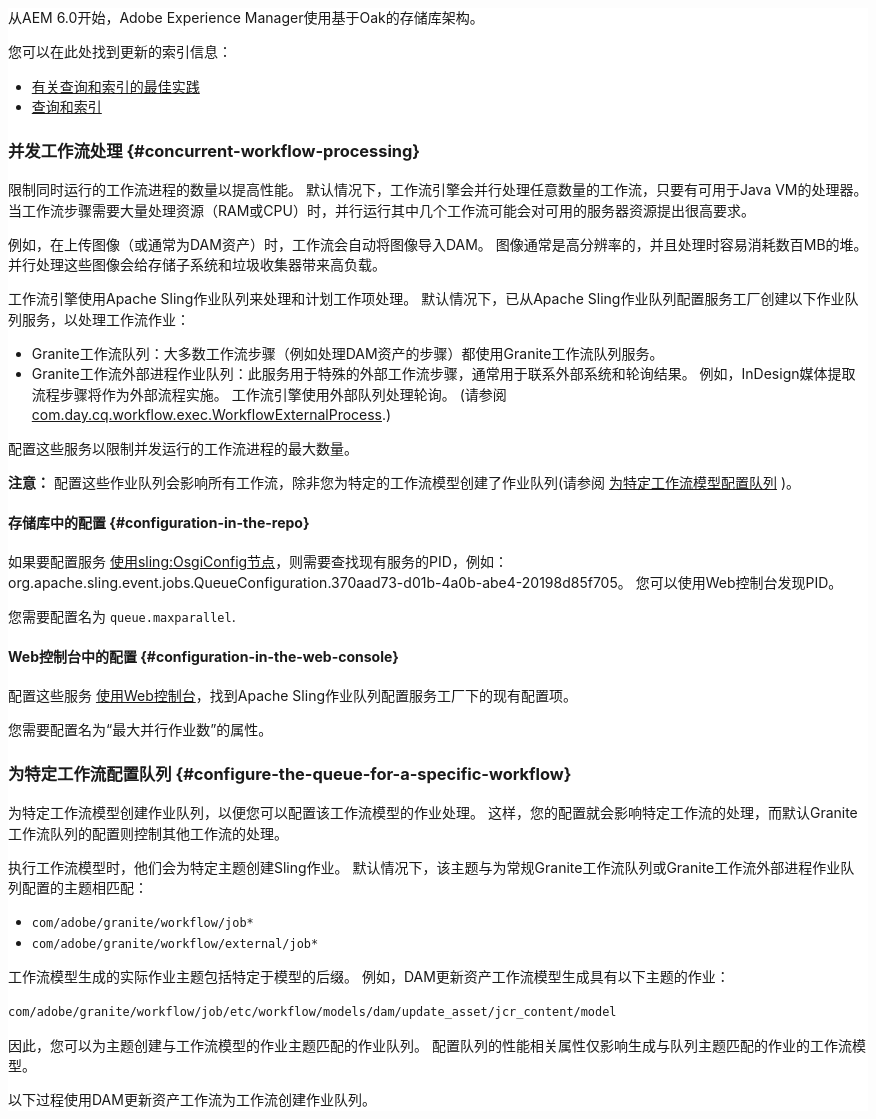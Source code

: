 从AEM 6.0开始，Adobe Experience Manager使用基于Oak的存储库架构。

您可以在此处找到更新的索引信息：

* [有关查询和索引的最佳实践](/help/sites-deploying/best-practices-for-queries-and-indexing.md)
* [查询和索引](/help/sites-deploying/queries-and-indexing.md)

### 并发工作流处理 {#concurrent-workflow-processing}

限制同时运行的工作流进程的数量以提高性能。 默认情况下，工作流引擎会并行处理任意数量的工作流，只要有可用于Java VM的处理器。 当工作流步骤需要大量处理资源（RAM或CPU）时，并行运行其中几个工作流可能会对可用的服务器资源提出很高要求。

例如，在上传图像（或通常为DAM资产）时，工作流会自动将图像导入DAM。 图像通常是高分辨率的，并且处理时容易消耗数百MB的堆。 并行处理这些图像会给存储子系统和垃圾收集器带来高负载。

工作流引擎使用Apache Sling作业队列来处理和计划工作项处理。 默认情况下，已从Apache Sling作业队列配置服务工厂创建以下作业队列服务，以处理工作流作业：

* Granite工作流队列：大多数工作流步骤（例如处理DAM资产的步骤）都使用Granite工作流队列服务。
* Granite工作流外部进程作业队列：此服务用于特殊的外部工作流步骤，通常用于联系外部系统和轮询结果。 例如，InDesign媒体提取流程步骤将作为外部流程实施。 工作流引擎使用外部队列处理轮询。 (请参阅 [com.day.cq.workflow.exec.WorkflowExternalProcess](https://helpx.adobe.com/experience-manager/6-4/sites/developing/using/reference-materials/javadoc/com/day/cq/workflow/exec/WorkflowExternalProcess.html).)

配置这些服务以限制并发运行的工作流进程的最大数量。

**注意：** 配置这些作业队列会影响所有工作流，除非您为特定的工作流模型创建了作业队列(请参阅 [为特定工作流模型配置队列](/help/sites-deploying/configuring-performance.md#configure-the-queue-for-a-specific-workflow) )。

#### 存储库中的配置 {#configuration-in-the-repo}

如果要配置服务 [使用sling:OsgiConfig节点](/help/sites-deploying/configuring-osgi.md#adding-a-new-configuration-to-the-repository)，则需要查找现有服务的PID，例如：org.apache.sling.event.jobs.QueueConfiguration.370aad73-d01b-4a0b-abe4-20198d85f705。 您可以使用Web控制台发现PID。

您需要配置名为 `queue.maxparallel`.

#### Web控制台中的配置 {#configuration-in-the-web-console}

配置这些服务 [使用Web控制台](/help/sites-deploying/configuring-osgi.md#osgi-configuration-with-the-web-console)，找到Apache Sling作业队列配置服务工厂下的现有配置项。

您需要配置名为“最大并行作业数”的属性。

### 为特定工作流配置队列 {#configure-the-queue-for-a-specific-workflow}

为特定工作流模型创建作业队列，以便您可以配置该工作流模型的作业处理。 这样，您的配置就会影响特定工作流的处理，而默认Granite工作流队列的配置则控制其他工作流的处理。

执行工作流模型时，他们会为特定主题创建Sling作业。 默认情况下，该主题与为常规Granite工作流队列或Granite工作流外部进程作业队列配置的主题相匹配：

* `com/adobe/granite/workflow/job*`
* `com/adobe/granite/workflow/external/job*`

工作流模型生成的实际作业主题包括特定于模型的后缀。 例如，DAM更新资产工作流模型生成具有以下主题的作业：

`com/adobe/granite/workflow/job/etc/workflow/models/dam/update_asset/jcr_content/model`

因此，您可以为主题创建与工作流模型的作业主题匹配的作业队列。 配置队列的性能相关属性仅影响生成与队列主题匹配的作业的工作流模型。

以下过程使用DAM更新资产工作流为工作流创建作业队列。

